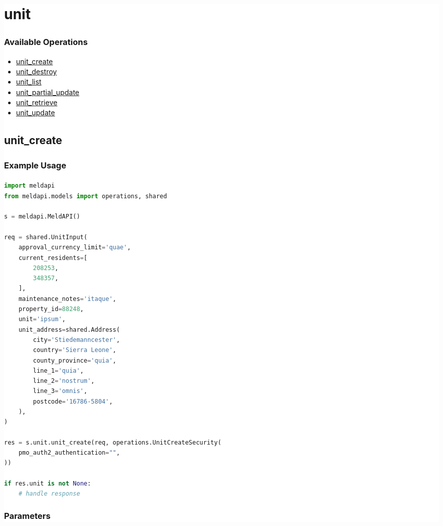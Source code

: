 # unit

### Available Operations

* [unit_create](#unit_create)
* [unit_destroy](#unit_destroy)
* [unit_list](#unit_list)
* [unit_partial_update](#unit_partial_update)
* [unit_retrieve](#unit_retrieve)
* [unit_update](#unit_update)

## unit_create

### Example Usage

```python
import meldapi
from meldapi.models import operations, shared

s = meldapi.MeldAPI()

req = shared.UnitInput(
    approval_currency_limit='quae',
    current_residents=[
        208253,
        348357,
    ],
    maintenance_notes='itaque',
    property_id=88248,
    unit='ipsum',
    unit_address=shared.Address(
        city='Stiedemanncester',
        country='Sierra Leone',
        county_province='quia',
        line_1='quia',
        line_2='nostrum',
        line_3='omnis',
        postcode='16786-5804',
    ),
)

res = s.unit.unit_create(req, operations.UnitCreateSecurity(
    pmo_auth2_authentication="",
))

if res.unit is not None:
    # handle response
```

### Parameters
